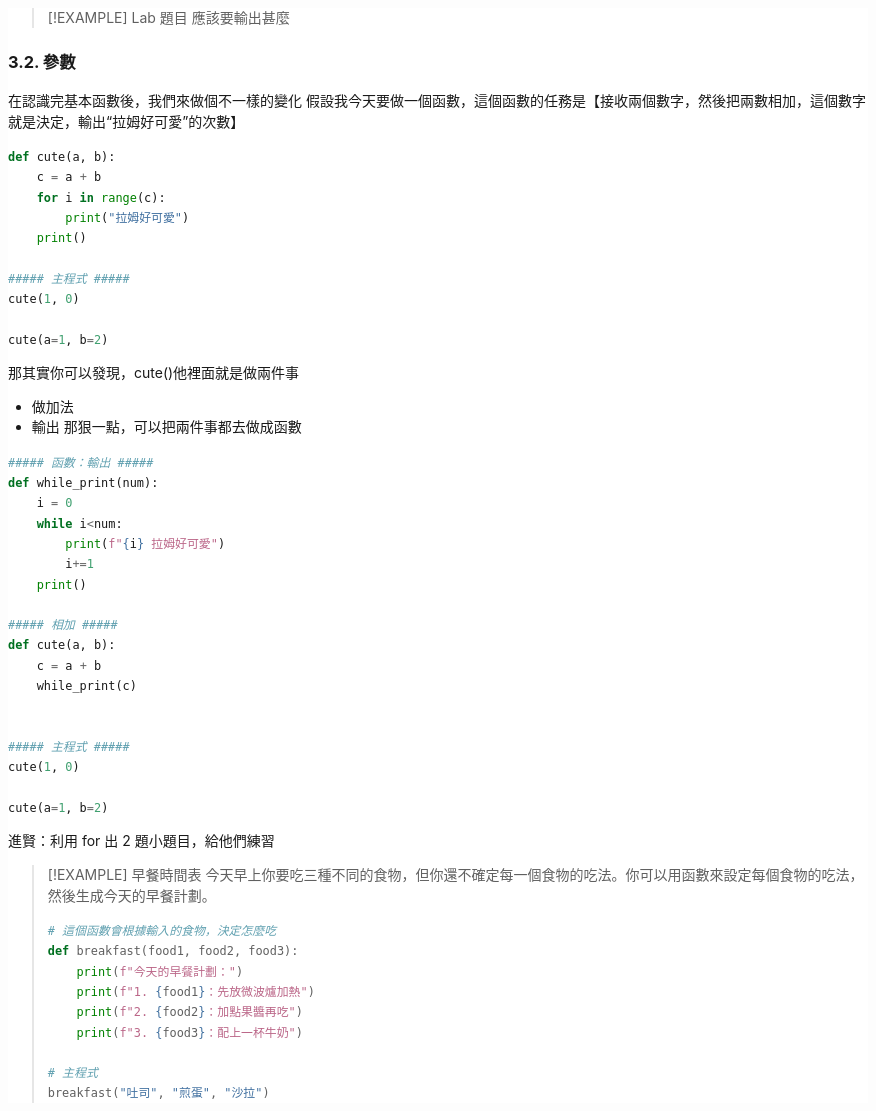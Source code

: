 
> [!EXAMPLE] Lab
> 題目
> 應該要輸出甚麼
### 3.2. 參數

在認識完基本函數後，我們來做個不一樣的變化
假設我今天要做一個函數，這個函數的任務是【接收兩個數字，然後把兩數相加，這個數字就是決定，輸出“拉姆好可愛”的次數】

```python
def cute(a, b):
    c = a + b
    for i in range(c):
        print("拉姆好可愛")
    print()

##### 主程式 #####
cute(1, 0)

cute(a=1, b=2)
```

那其實你可以發現，cute()他裡面就是做兩件事

-   做加法
-   輸出
    那狠一點，可以把兩件事都去做成函數

```python
##### 函數：輸出 #####
def while_print(num):
    i = 0
    while i<num:
        print(f"{i} 拉姆好可愛")
        i+=1
    print()

##### 相加 #####
def cute(a, b):
    c = a + b
    while_print(c)


##### 主程式 #####
cute(1, 0)

cute(a=1, b=2)
```

進賢：利用 for 出 2 題小題目，給他們練習

> [!EXAMPLE] 早餐時間表
> 今天早上你要吃三種不同的食物，但你還不確定每一個食物的吃法。你可以用函數來設定每個食物的吃法，然後生成今天的早餐計劃。
> ```python
> # 這個函數會根據輸入的食物，決定怎麼吃
> def breakfast(food1, food2, food3):
>     print(f"今天的早餐計劃：")
>     print(f"1. {food1}：先放微波爐加熱")
>     print(f"2. {food2}：加點果醬再吃")
>     print(f"3. {food3}：配上一杯牛奶")
> 
> # 主程式
> breakfast("吐司", "煎蛋", "沙拉")
> ```
